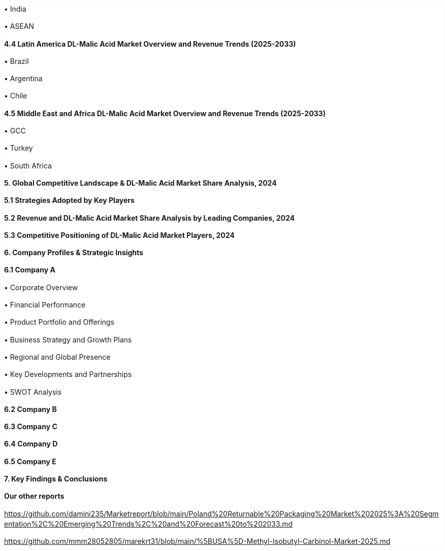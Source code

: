 • India

• ASEAN

<strong>4.4 Latin America DL-Malic Acid Market Overview and Revenue Trends (2025-2033)</strong>

• Brazil

• Argentina

• Chile

<strong>4.5 Middle East and Africa DL-Malic Acid Market Overview and Revenue Trends (2025-2033)</strong>

• GCC

• Turkey

• South Africa

<strong>5. Global Competitive Landscape & DL-Malic Acid Market Share Analysis, 2024</strong>

<strong>5.1 Strategies Adopted by Key Players</strong>

<strong>5.2 Revenue and DL-Malic Acid Market Share Analysis by Leading Companies, 2024</strong>

<strong>5.3 Competitive Positioning of DL-Malic Acid Market Players, 2024</strong>

<strong>6. Company Profiles & Strategic Insights</strong>

<strong>6.1 Company A</strong>

• Corporate Overview

• Financial Performance

• Product Portfolio and Offerings

• Business Strategy and Growth Plans

• Regional and Global Presence

• Key Developments and Partnerships

• SWOT Analysis

<strong>6.2 Company B</strong>

<strong>6.3 Company C</strong>

<strong>6.4 Company D</strong>

<strong>6.5 Company E</strong>

<strong>7. Key Findings & Conclusions</strong>

<strong>Our other reports</strong>

<a href=https://github.com/damini235/Marketreport/blob/main/Poland%20Returnable%20Packaging%20Market%202025%3A%20Segmentation%2C%20Emerging%20Trends%2C%20and%20Forecast%20to%202033.md>https://github.com/damini235/Marketreport/blob/main/Poland%20Returnable%20Packaging%20Market%202025%3A%20Segmentation%2C%20Emerging%20Trends%2C%20and%20Forecast%20to%202033.md</a>

<a href=https://github.com/mmm28052805/marekrt31/blob/main/%5BUSA%5D-Methyl-Isobutyl-Carbinol-Market-2025.md>https://github.com/mmm28052805/marekrt31/blob/main/%5BUSA%5D-Methyl-Isobutyl-Carbinol-Market-2025.md</a>
